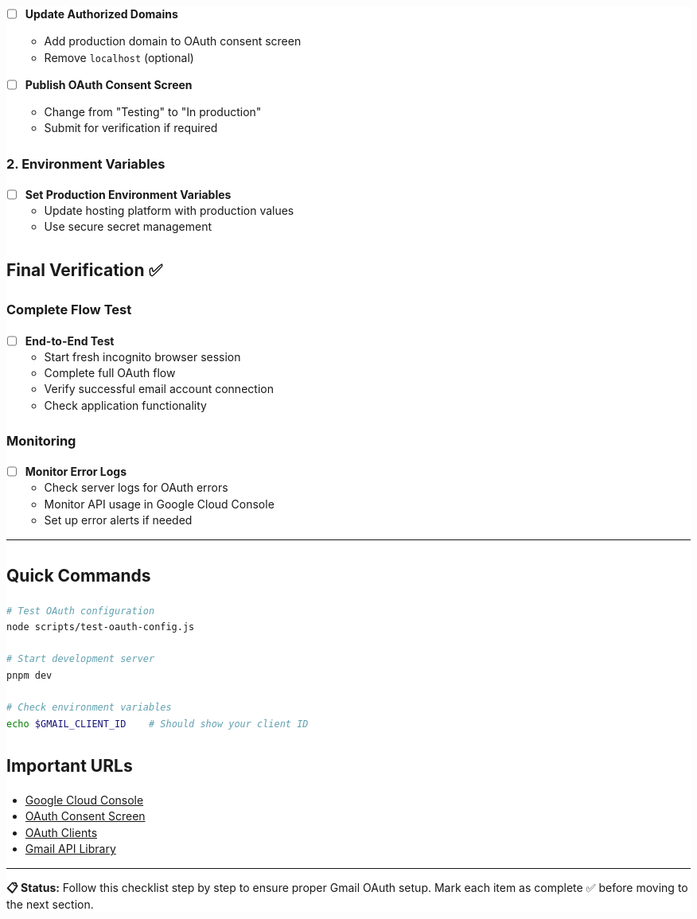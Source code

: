 - [ ] **Update Authorized Domains**
  - Add production domain to OAuth consent screen
  - Remove `localhost` (optional)

- [ ] **Publish OAuth Consent Screen**
  - Change from "Testing" to "In production"
  - Submit for verification if required

### 2. Environment Variables
- [ ] **Set Production Environment Variables**
  - Update hosting platform with production values
  - Use secure secret management

## Final Verification ✅

### Complete Flow Test
- [ ] **End-to-End Test**
  - Start fresh incognito browser session
  - Complete full OAuth flow
  - Verify successful email account connection
  - Check application functionality

### Monitoring
- [ ] **Monitor Error Logs**
  - Check server logs for OAuth errors
  - Monitor API usage in Google Cloud Console
  - Set up error alerts if needed

---

## Quick Commands

```bash
# Test OAuth configuration
node scripts/test-oauth-config.js

# Start development server
pnpm dev

# Check environment variables
echo $GMAIL_CLIENT_ID    # Should show your client ID
```

## Important URLs

- [Google Cloud Console](https://console.cloud.google.com/)
- [OAuth Consent Screen](https://console.cloud.google.com/apis/credentials/consent)
- [OAuth Clients](https://console.cloud.google.com/apis/credentials)
- [Gmail API Library](https://console.cloud.google.com/apis/library/gmail.googleapis.com)

---

**📋 Status:** Follow this checklist step by step to ensure proper Gmail OAuth setup. Mark each item as complete ✅ before moving to the next section.

